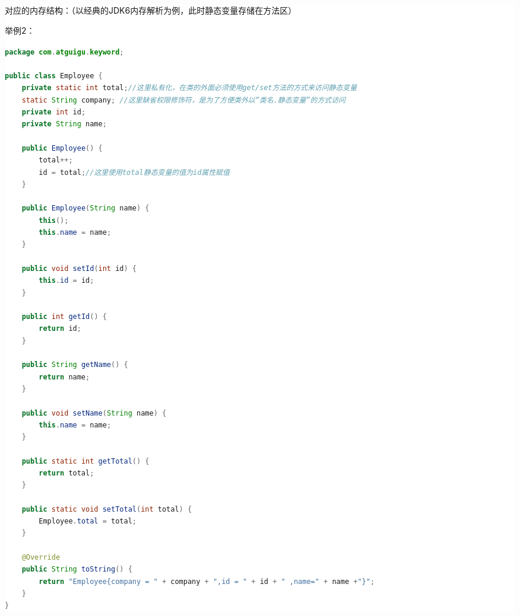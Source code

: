 对应的内存结构：（以经典的JDK6内存解析为例，此时静态变量存储在方法区）

举例2：

```java
package com.atguigu.keyword;

public class Employee {
    private static int total;//这里私有化，在类的外面必须使用get/set方法的方式来访问静态变量
    static String company; //这里缺省权限修饰符，是为了方便类外以“类名.静态变量”的方式访问
    private int id;
    private String name;

    public Employee() {
        total++;
        id = total;//这里使用total静态变量的值为id属性赋值
    }

    public Employee(String name) {
        this();
        this.name = name;
    }

    public void setId(int id) {
        this.id = id;
    }

    public int getId() {
        return id;
    }

    public String getName() {
        return name;
    }

    public void setName(String name) {
        this.name = name;
    }

    public static int getTotal() {
        return total;
    }

    public static void setTotal(int total) {
        Employee.total = total;
    }

    @Override
    public String toString() {
        return "Employee{company = " + company + ",id = " + id + " ,name=" + name +"}";
    }
}
```
